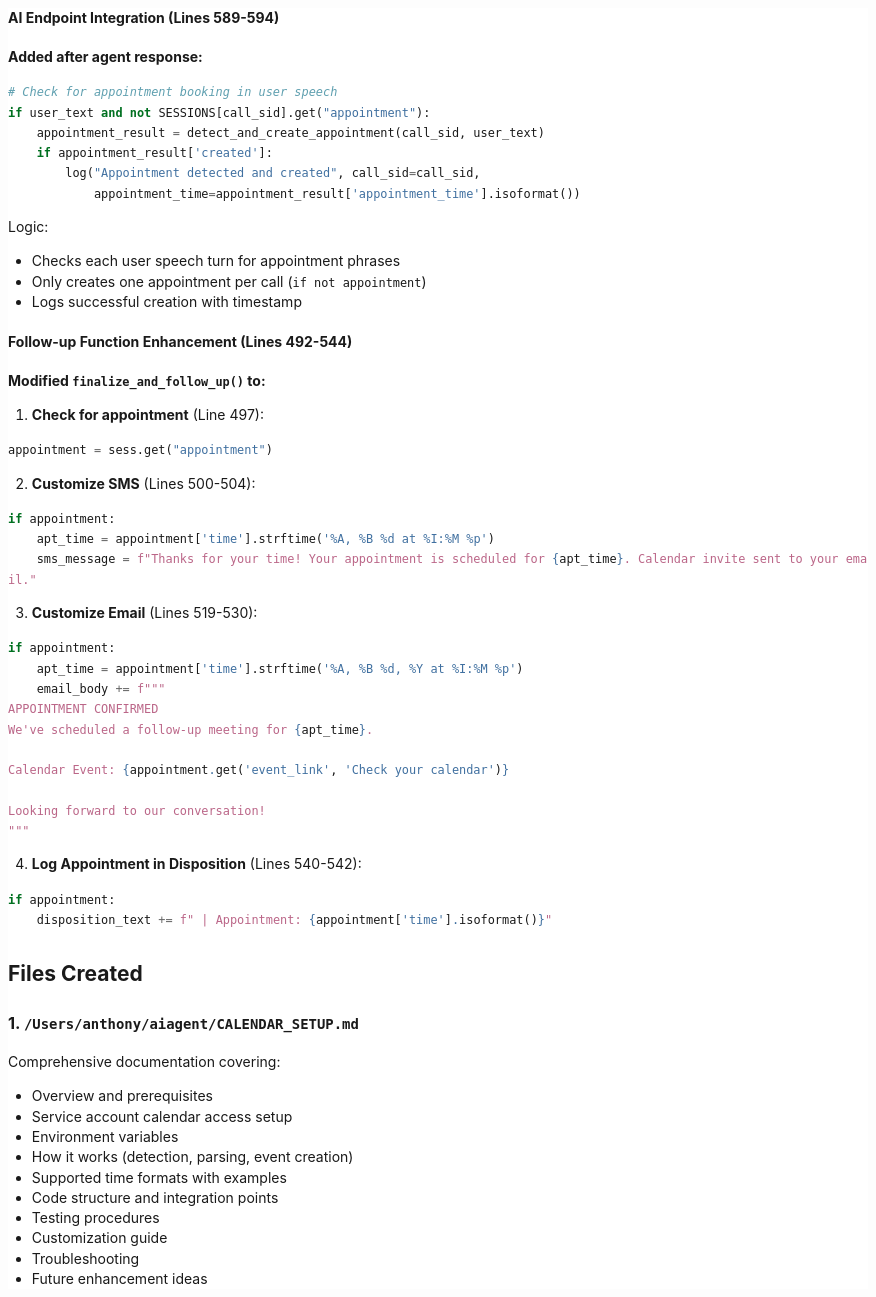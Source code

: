 #### AI Endpoint Integration (Lines 589-594)
**Added after agent response:**
```python
# Check for appointment booking in user speech
if user_text and not SESSIONS[call_sid].get("appointment"):
    appointment_result = detect_and_create_appointment(call_sid, user_text)
    if appointment_result['created']:
        log("Appointment detected and created", call_sid=call_sid,
            appointment_time=appointment_result['appointment_time'].isoformat())
```

Logic:
- Checks each user speech turn for appointment phrases
- Only creates one appointment per call (`if not appointment`)
- Logs successful creation with timestamp

#### Follow-up Function Enhancement (Lines 492-544)
**Modified `finalize_and_follow_up()` to:**

1. **Check for appointment** (Line 497):
```python
appointment = sess.get("appointment")
```

2. **Customize SMS** (Lines 500-504):
```python
if appointment:
    apt_time = appointment['time'].strftime('%A, %B %d at %I:%M %p')
    sms_message = f"Thanks for your time! Your appointment is scheduled for {apt_time}. Calendar invite sent to your email."
```

3. **Customize Email** (Lines 519-530):
```python
if appointment:
    apt_time = appointment['time'].strftime('%A, %B %d, %Y at %I:%M %p')
    email_body += f"""
APPOINTMENT CONFIRMED
We've scheduled a follow-up meeting for {apt_time}.

Calendar Event: {appointment.get('event_link', 'Check your calendar')}

Looking forward to our conversation!
"""
```

4. **Log Appointment in Disposition** (Lines 540-542):
```python
if appointment:
    disposition_text += f" | Appointment: {appointment['time'].isoformat()}"
```

## Files Created

### 1. `/Users/anthony/aiagent/CALENDAR_SETUP.md`
Comprehensive documentation covering:
- Overview and prerequisites
- Service account calendar access setup
- Environment variables
- How it works (detection, parsing, event creation)
- Supported time formats with examples
- Code structure and integration points
- Testing procedures
- Customization guide
- Troubleshooting
- Future enhancement ideas

